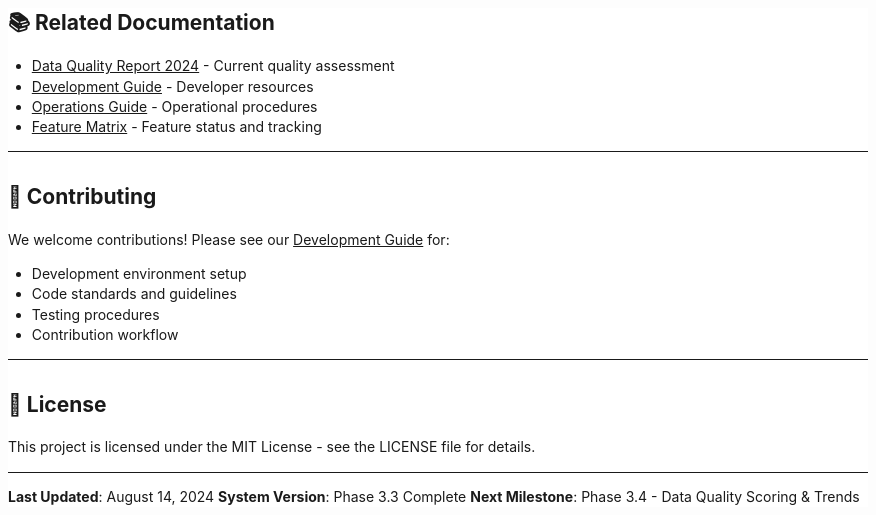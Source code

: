 
## 📚 **Related Documentation**

- [Data Quality Report 2024](DATA_QUALITY_REPORT_2024.md) - Current quality assessment
- [Development Guide](05-dev-guide.md) - Developer resources
- [Operations Guide](06-ops-guide.md) - Operational procedures
- [Feature Matrix](FEATURE_MATRIX.md) - Feature status and tracking

---

## 🤝 **Contributing**

We welcome contributions! Please see our [Development Guide](05-dev-guide.md) for:
- Development environment setup
- Code standards and guidelines
- Testing procedures
- Contribution workflow

---

## 📄 **License**

This project is licensed under the MIT License - see the LICENSE file for details.

---

**Last Updated**: August 14, 2024
**System Version**: Phase 3.3 Complete
**Next Milestone**: Phase 3.4 - Data Quality Scoring & Trends
